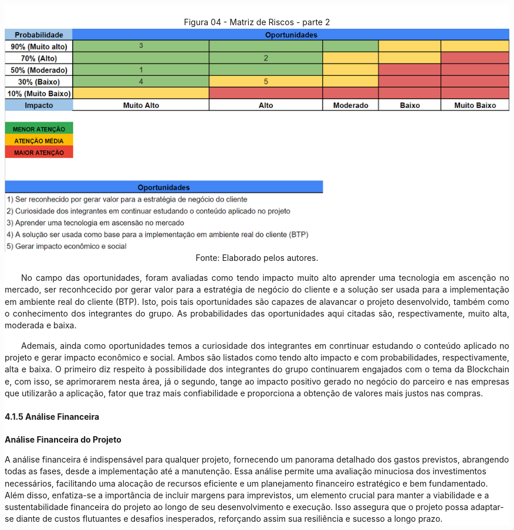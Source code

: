<p align="center">
<br>
Figura 04 - Matriz de Riscos - parte 2 <br>
<img src="../assets/imagens/oportunidades.png" style="display: block; margin: auto;"></img>
Fonte: Elaborado pelos autores.
<br>
</p>

<p align="justify">
&emsp;&emsp;No campo das oportunidades, foram avaliadas como tendo impacto muito alto 
aprender uma tecnologia em ascenção no mercado,  ser reconhcecido por gerar valor para a estratégia de negócio do cliente e a solução ser usada para a implementação em ambiente real do cliente (BTP). Isto, pois tais oportunidades são capazes de alavancar o projeto desenvolvido, também como o conhecimento dos integrantes do grupo. As probabilidades das oportunidades aqui citadas são, respectivamente, muito alta, moderada e baixa.
</p>

<p align="justify">
&emsp;&emsp;Ademais, ainda como oportunidades temos a curiosidade dos integrantes em conrtinuar estudando o conteúdo aplicado no projeto e gerar impacto econômico e social. Ambos são listados como tendo alto impacto e com probabilidades, respectivamente, alta e baixa. O primeiro diz respeito à possibilidade dos integrantes do grupo continuarem engajados com o tema da Blockchain e, com isso, se aprimorarem nesta área, já o segundo, tange ao impacto positivo gerado no negócio do parceiro e nas empresas que utilizarão a aplicação, fator que traz mais confiabilidade e proporciona a obtenção de valores mais justos nas compras. 
</p>

 </p>

#### 4.1.5 Análise Financeira

**Análise Financeira do Projeto**

A análise financeira é indispensável para qualquer projeto, fornecendo um panorama detalhado dos gastos previstos, abrangendo todas as fases, desde a implementação até a manutenção. Essa análise permite uma avaliação minuciosa dos investimentos necessários, facilitando uma alocação de recursos eficiente e um planejamento financeiro estratégico e bem fundamentado. Além disso, enfatiza-se a importância de incluir margens para imprevistos, um elemento crucial para manter a viabilidade e a sustentabilidade financeira do projeto ao longo de seu desenvolvimento e execução. Isso assegura que o projeto possa adaptar-se diante de custos flutuantes e desafios inesperados, reforçando assim sua resiliência e sucesso a longo prazo.
